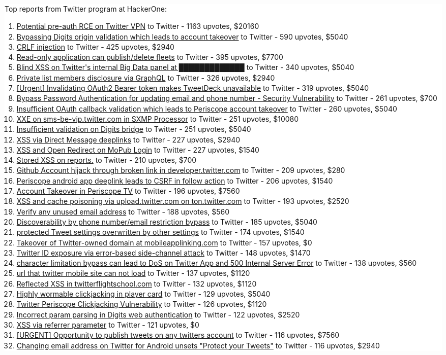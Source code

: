 Top reports from Twitter program at HackerOne:

1. [Potential pre-auth RCE on Twitter VPN](https://hackerone.com/reports/591295) to Twitter - 1163 upvotes, $20160
2. [Bypassing Digits origin validation which leads to account takeover](https://hackerone.com/reports/129873) to Twitter - 590 upvotes, $5040
3. [CRLF injection](https://hackerone.com/reports/446271) to Twitter - 425 upvotes, $2940
4. [Read-only application can publish/delete fleets](https://hackerone.com/reports/1032468) to Twitter - 395 upvotes, $7700
5. [Blind XSS on Twitter's internal Big Data panel at █████████████](https://hackerone.com/reports/1207040) to Twitter - 340 upvotes, $5040
6. [Private list members disclosure via GraphQL](https://hackerone.com/reports/885539) to Twitter - 326 upvotes, $2940
7. [[Urgent] Invalidating OAuth2 Bearer token makes TweetDeck unavailable](https://hackerone.com/reports/210779) to Twitter - 319 upvotes, $5040
8. [Bypass Password Authentication for updating email and phone number - Security Vulnerability](https://hackerone.com/reports/770504) to Twitter - 261 upvotes, $700
9. [Insufficient OAuth callback validation which leads to Periscope account takeover](https://hackerone.com/reports/110293) to Twitter - 260 upvotes, $5040
10. [XXE on sms-be-vip.twitter.com in SXMP Processor](https://hackerone.com/reports/248668) to Twitter - 251 upvotes, $10080
11. [Insufficient validation on Digits bridge](https://hackerone.com/reports/168116) to Twitter - 251 upvotes, $5040
12. [XSS via Direct Message deeplinks](https://hackerone.com/reports/341908) to Twitter - 227 upvotes, $2940
13. [XSS and Open Redirect on MoPub Login](https://hackerone.com/reports/683298) to Twitter - 227 upvotes, $1540
14. [Stored XSS on reports.](https://hackerone.com/reports/485748) to Twitter - 210 upvotes, $700
15. [ Github Account hijack through broken link in developer.twitter.com](https://hackerone.com/reports/1031321) to Twitter - 209 upvotes, $280
16. [Periscope android app deeplink leads to CSRF in follow action](https://hackerone.com/reports/583987) to Twitter - 206 upvotes, $1540
17. [Account Takeover in Periscope TV](https://hackerone.com/reports/317476) to Twitter - 196 upvotes, $7560
18. [XSS and cache poisoning via upload.twitter.com on ton.twitter.com](https://hackerone.com/reports/84601) to Twitter - 193 upvotes, $2520
19. [Verify any unused email address](https://hackerone.com/reports/574962) to Twitter - 188 upvotes, $560
20. [Discoverability by phone number/email restriction bypass](https://hackerone.com/reports/1439026) to Twitter - 185 upvotes, $5040
21. [protected Tweet settings overwritten by other settings](https://hackerone.com/reports/664038) to Twitter - 174 upvotes, $1540
22. [Takeover of Twitter-owned domain at mobileapplinking.com](https://hackerone.com/reports/321699) to Twitter - 157 upvotes, $0
23. [Twitter ID exposure via error-based side-channel attack](https://hackerone.com/reports/505424) to Twitter - 148 upvotes, $1470
24. [character limitation bypass can lead to DoS on Twitter App and 500 Internal Server Error](https://hackerone.com/reports/819088) to Twitter - 138 upvotes, $560
25. [url that twitter mobile site can not load](https://hackerone.com/reports/500686) to Twitter - 137 upvotes, $1120
26. [Reflected XSS in twitterflightschool.com](https://hackerone.com/reports/770349) to Twitter - 132 upvotes, $1120
27. [Highly wormable clickjacking in player card](https://hackerone.com/reports/85624) to Twitter - 129 upvotes, $5040
28. [Twitter Periscope Clickjacking Vulnerability](https://hackerone.com/reports/591432) to Twitter - 126 upvotes, $1120
29. [Incorrect param parsing in Digits web authentication](https://hackerone.com/reports/126522) to Twitter - 122 upvotes, $2520
30. [XSS via referrer parameter](https://hackerone.com/reports/867616) to Twitter - 121 upvotes, $0
31. [[URGENT] Opportunity to publish tweets on any twitters account](https://hackerone.com/reports/208978) to Twitter - 116 upvotes, $7560
32. [Changing email address on Twitter for Android unsets "Protect your Tweets"](https://hackerone.com/reports/472013) to Twitter - 116 upvotes, $2940
